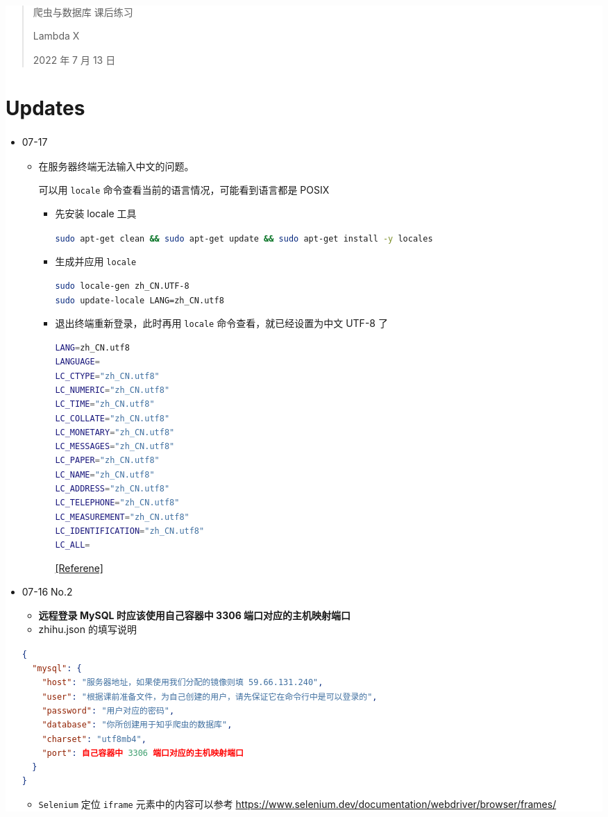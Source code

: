 > 爬虫与数据库 课后练习
>
> Lambda X
>
> 2022 年 7 月 13 日

# Updates
- 07-17 
  - 在服务器终端无法输入中文的问题。
  
    可以用 `locale` 命令查看当前的语言情况，可能看到语言都是 POSIX
    - 先安装 locale 工具
      ```bash
      sudo apt-get clean && sudo apt-get update && sudo apt-get install -y locales
      ```
    - 生成并应用 `locale` 
      ```bash
      sudo locale-gen zh_CN.UTF-8
      sudo update-locale LANG=zh_CN.utf8
      ```
    - 退出终端重新登录，此时再用 `locale` 命令查看，就已经设置为中文 UTF-8 了
      ```bash  
      LANG=zh_CN.utf8
      LANGUAGE=
      LC_CTYPE="zh_CN.utf8"
      LC_NUMERIC="zh_CN.utf8"
      LC_TIME="zh_CN.utf8"
      LC_COLLATE="zh_CN.utf8"
      LC_MONETARY="zh_CN.utf8"
      LC_MESSAGES="zh_CN.utf8"
      LC_PAPER="zh_CN.utf8"
      LC_NAME="zh_CN.utf8"
      LC_ADDRESS="zh_CN.utf8"
      LC_TELEPHONE="zh_CN.utf8"
      LC_MEASUREMENT="zh_CN.utf8"
      LC_IDENTIFICATION="zh_CN.utf8"
      LC_ALL=
      ```
      [[Referene]](https://www.thomas-krenn.com/en/wiki/Configure_Locales_in_Ubuntu)

- 07-16 No.2
  - **远程登录 MySQL 时应该使用自己容器中 3306 端口对应的主机映射端口**
  - zhihu.json 的填写说明
  ```json
  {
    "mysql": {
      "host": "服务器地址，如果使用我们分配的镜像则填 59.66.131.240",
      "user": "根据课前准备文件，为自己创建的用户，请先保证它在命令行中是可以登录的",
      "password": "用户对应的密码",
      "database": "你所创建用于知乎爬虫的数据库",
      "charset": "utf8mb4",
      "port": 自己容器中 3306 端口对应的主机映射端口
    }
  }
  ```
  - `Selenium` 定位 `iframe` 元素中的内容可以参考 https://www.selenium.dev/documentation/webdriver/browser/frames/
